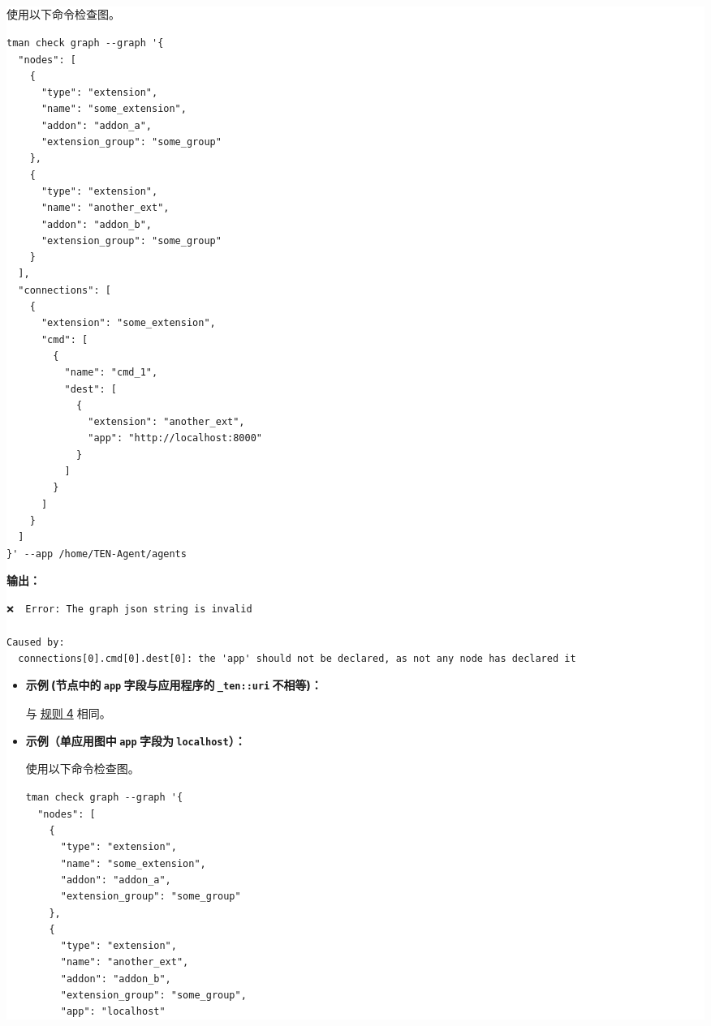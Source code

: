   使用以下命令检查图。

  ```shell
  tman check graph --graph '{
    "nodes": [
      {
        "type": "extension",
        "name": "some_extension",
        "addon": "addon_a",
        "extension_group": "some_group"
      },
      {
        "type": "extension",
        "name": "another_ext",
        "addon": "addon_b",
        "extension_group": "some_group"
      }
    ],
    "connections": [
      {
        "extension": "some_extension",
        "cmd": [
          {
            "name": "cmd_1",
            "dest": [
              {
                "extension": "another_ext",
                "app": "http://localhost:8000"
              }
            ]
          }
        ]
      }
    ]
  }' --app /home/TEN-Agent/agents
  ```
  **输出：**

  ```text
  ❌  Error: The graph json string is invalid

  Caused by:
    connections[0].cmd[0].dest[0]: the 'app' should not be declared, as not any node has declared it
  ```
* **示例 (节点中的 `app` 字段与应用程序的 `_ten::uri` 不相等)：**

  与 [规则 4](#id-4.-the-addons-declared-in-the-nodes-must-be-installed-in-the-app) 相同。
* **示例（单应用图中 `app` 字段为 `localhost`）：**

  使用以下命令检查图。

  ```shell
  tman check graph --graph '{
    "nodes": [
      {
        "type": "extension",
        "name": "some_extension",
        "addon": "addon_a",
        "extension_group": "some_group"
      },
      {
        "type": "extension",
        "name": "another_ext",
        "addon": "addon_b",
        "extension_group": "some_group",
        "app": "localhost"
  ```